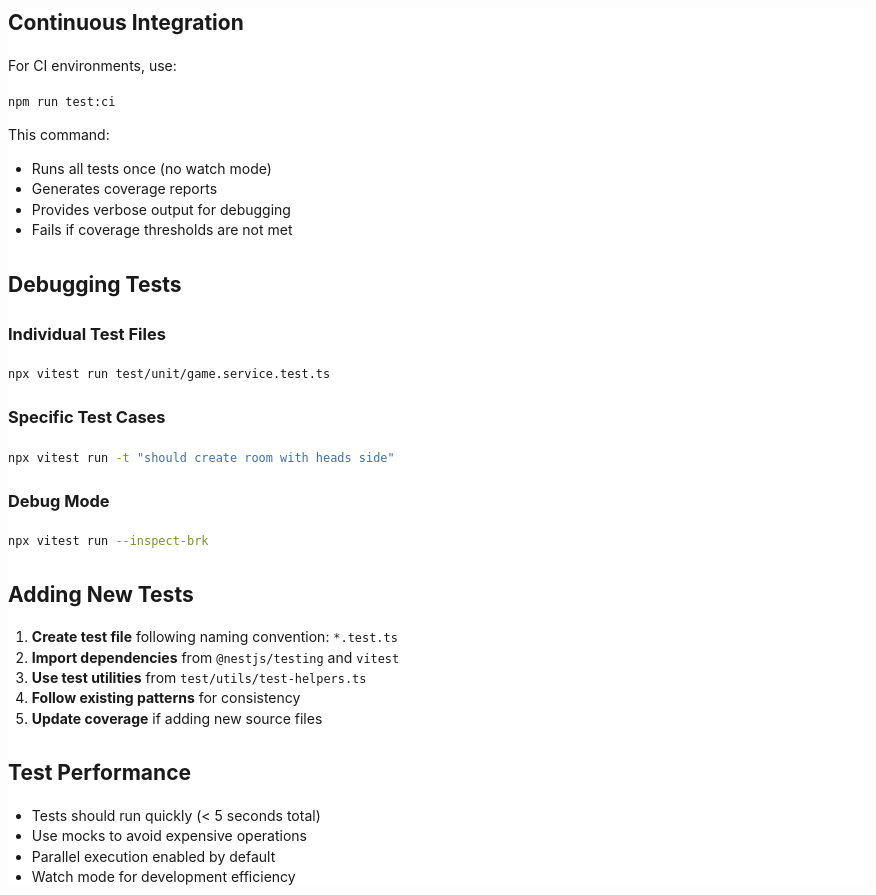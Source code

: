 ## Continuous Integration

For CI environments, use:
```bash
npm run test:ci
```

This command:
- Runs all tests once (no watch mode)
- Generates coverage reports
- Provides verbose output for debugging
- Fails if coverage thresholds are not met

## Debugging Tests

### Individual Test Files
```bash
npx vitest run test/unit/game.service.test.ts
```

### Specific Test Cases
```bash
npx vitest run -t "should create room with heads side"
```

### Debug Mode
```bash
npx vitest run --inspect-brk
```

## Adding New Tests

1. **Create test file** following naming convention: `*.test.ts`
2. **Import dependencies** from `@nestjs/testing` and `vitest`
3. **Use test utilities** from `test/utils/test-helpers.ts`
4. **Follow existing patterns** for consistency
5. **Update coverage** if adding new source files

## Test Performance

- Tests should run quickly (< 5 seconds total)
- Use mocks to avoid expensive operations
- Parallel execution enabled by default
- Watch mode for development efficiency